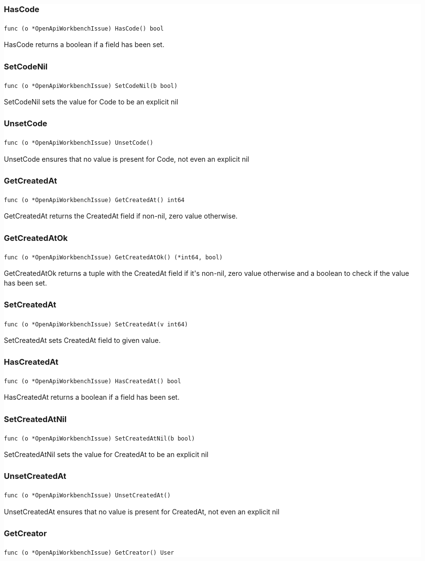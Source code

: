 ### HasCode

`func (o *OpenApiWorkbenchIssue) HasCode() bool`

HasCode returns a boolean if a field has been set.

### SetCodeNil

`func (o *OpenApiWorkbenchIssue) SetCodeNil(b bool)`

 SetCodeNil sets the value for Code to be an explicit nil

### UnsetCode
`func (o *OpenApiWorkbenchIssue) UnsetCode()`

UnsetCode ensures that no value is present for Code, not even an explicit nil
### GetCreatedAt

`func (o *OpenApiWorkbenchIssue) GetCreatedAt() int64`

GetCreatedAt returns the CreatedAt field if non-nil, zero value otherwise.

### GetCreatedAtOk

`func (o *OpenApiWorkbenchIssue) GetCreatedAtOk() (*int64, bool)`

GetCreatedAtOk returns a tuple with the CreatedAt field if it's non-nil, zero value otherwise
and a boolean to check if the value has been set.

### SetCreatedAt

`func (o *OpenApiWorkbenchIssue) SetCreatedAt(v int64)`

SetCreatedAt sets CreatedAt field to given value.

### HasCreatedAt

`func (o *OpenApiWorkbenchIssue) HasCreatedAt() bool`

HasCreatedAt returns a boolean if a field has been set.

### SetCreatedAtNil

`func (o *OpenApiWorkbenchIssue) SetCreatedAtNil(b bool)`

 SetCreatedAtNil sets the value for CreatedAt to be an explicit nil

### UnsetCreatedAt
`func (o *OpenApiWorkbenchIssue) UnsetCreatedAt()`

UnsetCreatedAt ensures that no value is present for CreatedAt, not even an explicit nil
### GetCreator

`func (o *OpenApiWorkbenchIssue) GetCreator() User`
